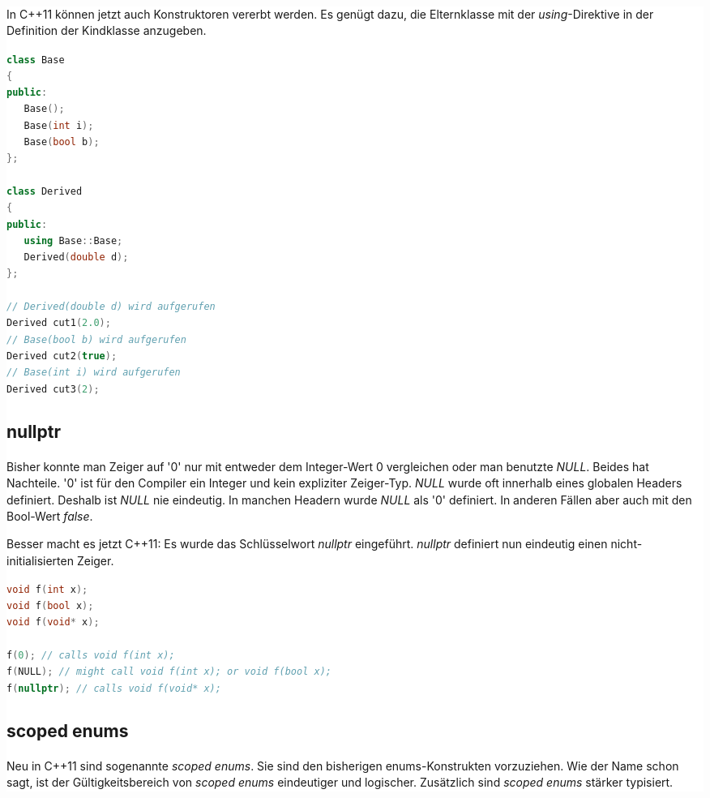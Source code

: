 In C++11 können jetzt auch Konstruktoren vererbt werden. Es genügt dazu, die Elternklasse mit der *using*-Direktive in der Definition der Kindklasse anzugeben. 

```C++
class Base
{
public:
   Base();
   Base(int i);
   Base(bool b);
}; 

class Derived
{
public:
   using Base::Base;
   Derived(double d); 
};

// Derived(double d) wird aufgerufen
Derived cut1(2.0); 
// Base(bool b) wird aufgerufen
Derived cut2(true);
// Base(int i) wird aufgerufen
Derived cut3(2);		
```

## nullptr

Bisher konnte man Zeiger auf '0' nur mit entweder dem Integer-Wert 0 vergleichen oder man benutzte *NULL*. Beides hat Nachteile. '0' ist für den Compiler ein Integer und kein expliziter Zeiger-Typ. *NULL* wurde oft innerhalb eines globalen Headers definiert. Deshalb ist *NULL* nie eindeutig. In manchen Headern wurde *NULL* als '0' definiert. In anderen Fällen aber auch mit den Bool-Wert *false*.  

Besser macht es jetzt C++11: Es wurde das Schlüsselwort *nullptr* eingeführt. *nullptr* definiert nun eindeutig einen nicht-initialisierten Zeiger.  

```C++
void f(int x);
void f(bool x);
void f(void* x);

f(0); // calls void f(int x);
f(NULL); // might call void f(int x); or void f(bool x);
f(nullptr); // calls void f(void* x);
```

## scoped enums

Neu in C++11 sind sogenannte *scoped enums*. Sie sind den bisherigen enums-Konstrukten vorzuziehen. Wie der Name schon sagt, ist der Gültigkeitsbereich von *scoped enums* eindeutiger und  logischer. Zusätzlich sind *scoped enums* stärker typisiert.  

